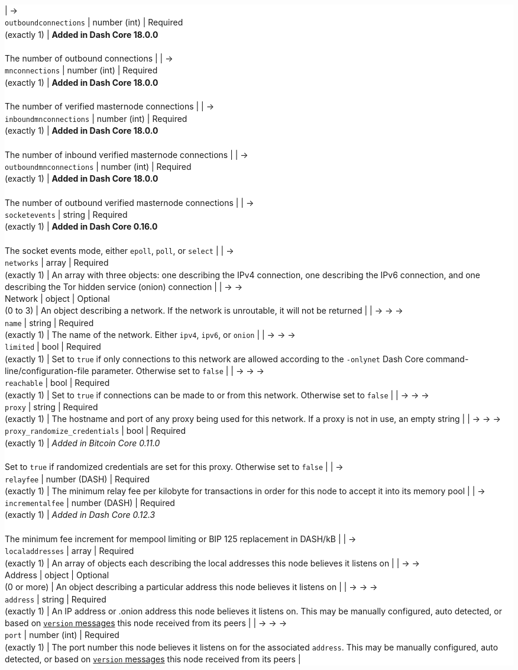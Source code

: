 | →<br>`outboundconnections`             | number (int)  | Required<br>(exactly 1) | **Added in Dash Core 18.0.0**<br><br>The number of outbound connections                                                                                                                                                                           |
| →<br>`mnconnections`                   | number (int)  | Required<br>(exactly 1) | **Added in Dash Core 18.0.0**<br><br>The number of verified masternode connections                                                                                                                                                                |
| →<br>`inboundmnconnections`            | number (int)  | Required<br>(exactly 1) | **Added in Dash Core 18.0.0**<br><br>The number of inbound verified masternode connections                                                                                                                                                        |
| →<br>`outboundmnconnections`           | number (int)  | Required<br>(exactly 1) | **Added in Dash Core 18.0.0**<br><br>The number of outbound verified masternode connections                                                                                                                                                       |
| →<br>`socketevents`                    | string        | Required<br>(exactly 1) | **Added in Dash Core 0.16.0**<br><br>The socket events mode, either `epoll`, `poll`, or `select`                                                                                                                                                  |
| →<br>`networks`                        | array         | Required<br>(exactly 1) | An array with three objects: one describing the IPv4 connection, one describing the IPv6 connection, and one describing the Tor hidden service (onion) connection                                                                                 |
| → →<br>Network                         | object        | Optional<br>(0 to 3)    | An object describing a network.  If the network is unroutable, it will not be returned                                                                                                                                                            |
| → → →<br>`name`                        | string        | Required<br>(exactly 1) | The name of the network.  Either `ipv4`, `ipv6`, or `onion`                                                                                                                                                                                       |
| → → →<br>`limited`                     | bool          | Required<br>(exactly 1) | Set to `true` if only connections to this network are allowed according to the `-onlynet` Dash Core command-line/configuration-file parameter.  Otherwise set to `false`                                                                          |
| → → →<br>`reachable`                   | bool          | Required<br>(exactly 1) | Set to `true` if connections can be made to or from this network.  Otherwise set to `false`                                                                                                                                                       |
| → → →<br>`proxy`                       | string        | Required<br>(exactly 1) | The hostname and port of any proxy being used for this network.  If a proxy is not in use, an empty string                                                                                                                                        |
| → → →<br>`proxy_randomize_credentials` | bool          | Required<br>(exactly 1) | _Added in Bitcoin Core 0.11.0_<br><br>Set to `true` if randomized credentials are set for this proxy. Otherwise set to `false`                                                                                                                    |
| →<br>`relayfee`                        | number (DASH) | Required<br>(exactly 1) | The minimum relay fee per kilobyte for transactions in order for this node to accept it into its memory pool                                                                                                                                      |
| →<br>`incrementalfee`                  | number (DASH) | Required<br>(exactly 1) | _Added in Dash Core 0.12.3_<br><br>The minimum fee increment for mempool limiting or BIP 125 replacement in DASH/kB                                                                                                                               |
| →<br>`localaddresses`                  | array         | Required<br>(exactly 1) | An array of objects each describing the local addresses this node believes it listens on                                                                                                                                                          |
| → →<br>Address                         | object        | Optional<br>(0 or more) | An object describing a particular address this node believes it listens on                                                                                                                                                                        |
| → → →<br>`address`                     | string        | Required<br>(exactly 1) | An IP address or .onion address this node believes it listens on.  This may be manually configured, auto detected, or based on [`version` messages](core-ref-p2p-network-control-messages#version) this node received from its peers              |
| → → →<br>`port`                        | number (int)  | Required<br>(exactly 1) | The port number this node believes it listens on for the associated `address`.  This may be manually configured, auto detected, or based on [`version` messages](core-ref-p2p-network-control-messages#version) this node received from its peers |